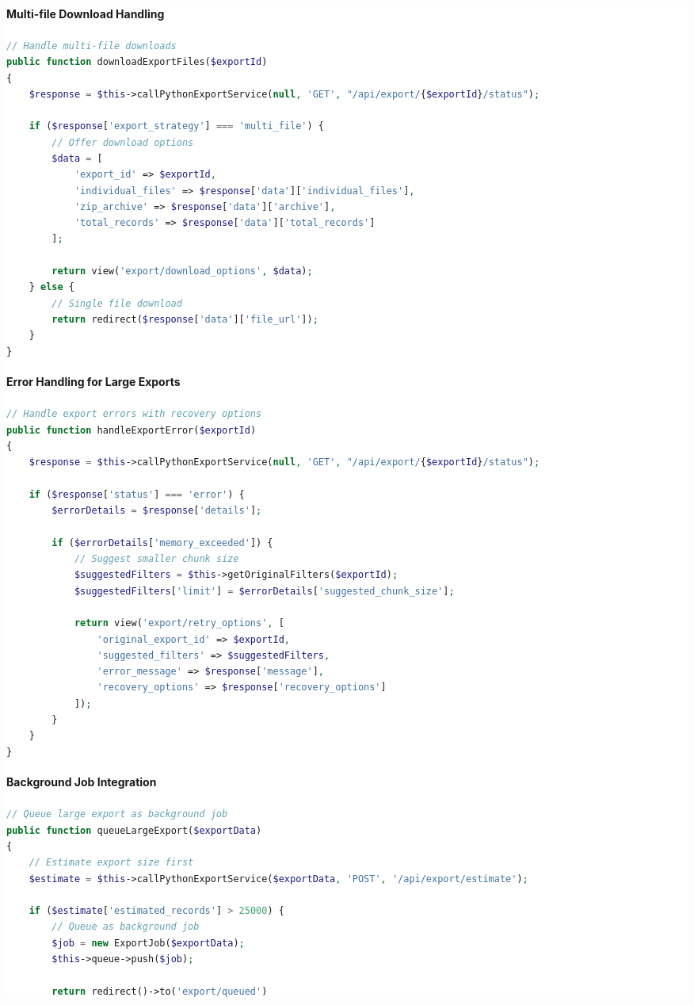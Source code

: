 #### Multi-file Download Handling
```php
// Handle multi-file downloads
public function downloadExportFiles($exportId)
{
    $response = $this->callPythonExportService(null, 'GET', "/api/export/{$exportId}/status");
    
    if ($response['export_strategy'] === 'multi_file') {
        // Offer download options
        $data = [
            'export_id' => $exportId,
            'individual_files' => $response['data']['individual_files'],
            'zip_archive' => $response['data']['archive'],
            'total_records' => $response['data']['total_records']
        ];
        
        return view('export/download_options', $data);
    } else {
        // Single file download
        return redirect($response['data']['file_url']);
    }
}
```

#### Error Handling for Large Exports
```php
// Handle export errors with recovery options
public function handleExportError($exportId)
{
    $response = $this->callPythonExportService(null, 'GET', "/api/export/{$exportId}/status");
    
    if ($response['status'] === 'error') {
        $errorDetails = $response['details'];
        
        if ($errorDetails['memory_exceeded']) {
            // Suggest smaller chunk size
            $suggestedFilters = $this->getOriginalFilters($exportId);
            $suggestedFilters['limit'] = $errorDetails['suggested_chunk_size'];
            
            return view('export/retry_options', [
                'original_export_id' => $exportId,
                'suggested_filters' => $suggestedFilters,
                'error_message' => $response['message'],
                'recovery_options' => $response['recovery_options']
            ]);
        }
    }
}
```

#### Background Job Integration  
```php
// Queue large export as background job
public function queueLargeExport($exportData)
{
    // Estimate export size first
    $estimate = $this->callPythonExportService($exportData, 'POST', '/api/export/estimate');
    
    if ($estimate['estimated_records'] > 25000) {
        // Queue as background job
        $job = new ExportJob($exportData);
        $this->queue->push($job);
        
        return redirect()->to('export/queued')
```